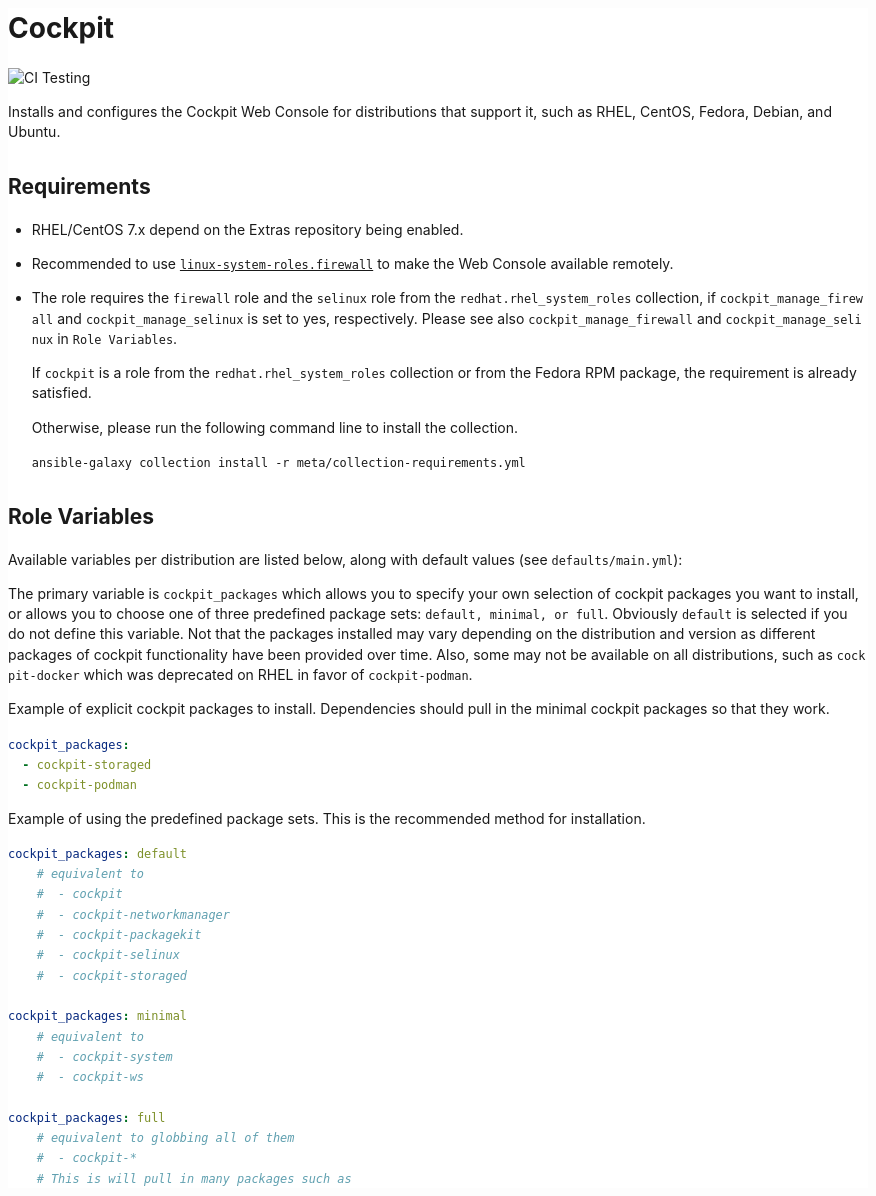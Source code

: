 # Cockpit
![CI Testing](https://github.com/linux-system-roles/cockpit/workflows/tox/badge.svg)

Installs and configures the Cockpit Web Console for distributions that support it, such as RHEL, CentOS, Fedora, Debian, and Ubuntu.

## Requirements

  - RHEL/CentOS 7.x depend on the Extras repository being enabled.
  - Recommended to use [`linux-system-roles.firewall`](https://github.com/linux-system-roles/firewall/) to make the Web Console available remotely.

  - The role requires the `firewall` role and the `selinux` role from the
    `redhat.rhel_system_roles` collection, if `cockpit_manage_firewall`
    and `cockpit_manage_selinux` is set to yes, respectively.
    Please see also `cockpit_manage_firewall` and `cockpit_manage_selinux`
    in `Role Variables`.

    If `cockpit` is a role from the `redhat.rhel_system_roles` collection
    or from the Fedora RPM package, the requirement is already satisfied.

    Otherwise, please run the following command line to install the collection.
    ```
    ansible-galaxy collection install -r meta/collection-requirements.yml
    ```

## Role Variables

Available variables per distribution are listed below, along with default values (see `defaults/main.yml`):

The primary variable is `cockpit_packages` which allows you to specify your own selection of cockpit packages you want to install, or allows you to choose one of three predefined package sets: `default, minimal, or full`.  Obviously `default` is selected if you do not define this variable.  Not that the packages installed may vary depending on the distribution and version as different packages of cockpit functionality have been provided over time.  Also, some may not be available on all distributions, such as `cockpit-docker` which was deprecated on RHEL in favor of `cockpit-podman`.

Example of explicit cockpit packages to install.  Dependencies should pull in the minimal cockpit packages so that they work.
```yaml
cockpit_packages:
  - cockpit-storaged
  - cockpit-podman
```
Example of using the predefined package sets.  This is the recommended method for installation.
```yaml
cockpit_packages: default
    # equivalent to
    #  - cockpit
    #  - cockpit-networkmanager
    #  - cockpit-packagekit
    #  - cockpit-selinux
    #  - cockpit-storaged

cockpit_packages: minimal
    # equivalent to
    #  - cockpit-system
    #  - cockpit-ws

cockpit_packages: full
    # equivalent to globbing all of them
    #  - cockpit-*
    # This is will pull in many packages such as
```